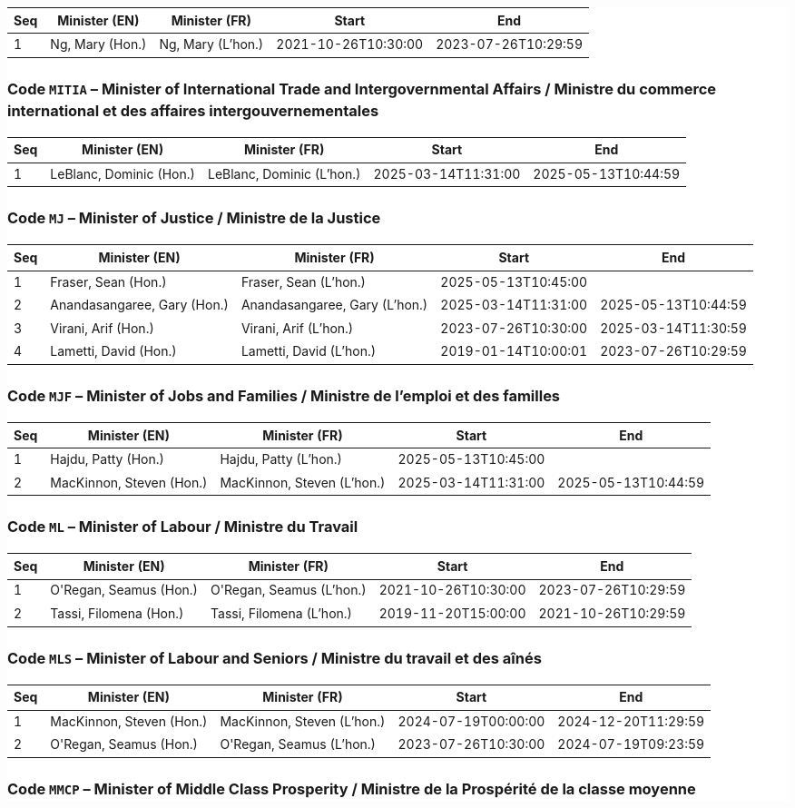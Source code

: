 | Seq | Minister (EN) | Minister (FR) | Start | End |
|-----|---------------|---------------|-------|-----|
| 1 | Ng, Mary (Hon.) | Ng, Mary (L’hon.) | 2021-10-26T10:30:00 | 2023-07-26T10:29:59 |
### Code `MITIA` – Minister of International Trade and Intergovernmental Affairs / Ministre du commerce international et des affaires intergouvernementales

| Seq | Minister (EN) | Minister (FR) | Start | End |
|-----|---------------|---------------|-------|-----|
| 1 | LeBlanc, Dominic (Hon.) | LeBlanc, Dominic (L’hon.) | 2025-03-14T11:31:00 | 2025-05-13T10:44:59 |
### Code `MJ` – Minister of Justice / Ministre de la Justice

| Seq | Minister (EN) | Minister (FR) | Start | End |
|-----|---------------|---------------|-------|-----|
| 1 | Fraser, Sean (Hon.) | Fraser, Sean (L’hon.) | 2025-05-13T10:45:00 |  |
| 2 | Anandasangaree, Gary (Hon.) | Anandasangaree, Gary (L’hon.) | 2025-03-14T11:31:00 | 2025-05-13T10:44:59 |
| 3 | Virani, Arif (Hon.) | Virani, Arif (L’hon.) | 2023-07-26T10:30:00 | 2025-03-14T11:30:59 |
| 4 | Lametti, David (Hon.) | Lametti, David (L’hon.) | 2019-01-14T10:00:01 | 2023-07-26T10:29:59 |
### Code `MJF` – Minister of Jobs and Families / Ministre de l’emploi et des familles

| Seq | Minister (EN) | Minister (FR) | Start | End |
|-----|---------------|---------------|-------|-----|
| 1 | Hajdu, Patty (Hon.) | Hajdu, Patty (L’hon.) | 2025-05-13T10:45:00 |  |
| 2 | MacKinnon, Steven (Hon.) | MacKinnon, Steven (L’hon.) | 2025-03-14T11:31:00 | 2025-05-13T10:44:59 |
### Code `ML` – Minister of Labour / Ministre du Travail

| Seq | Minister (EN) | Minister (FR) | Start | End |
|-----|---------------|---------------|-------|-----|
| 1 | O'Regan, Seamus (Hon.) | O'Regan, Seamus (L’hon.) | 2021-10-26T10:30:00 | 2023-07-26T10:29:59 |
| 2 | Tassi, Filomena (Hon.) | Tassi, Filomena (L’hon.) | 2019-11-20T15:00:00 | 2021-10-26T10:29:59 |
### Code `MLS` – Minister of Labour and Seniors / Ministre du travail et des aînés

| Seq | Minister (EN) | Minister (FR) | Start | End |
|-----|---------------|---------------|-------|-----|
| 1 | MacKinnon, Steven (Hon.) | MacKinnon, Steven (L’hon.) | 2024-07-19T00:00:00 | 2024-12-20T11:29:59 |
| 2 | O'Regan, Seamus (Hon.) | O'Regan, Seamus (L’hon.) | 2023-07-26T10:30:00 | 2024-07-19T09:23:59 |
### Code `MMCP` – Minister of Middle Class Prosperity / Ministre de la Prospérité de la classe moyenne
